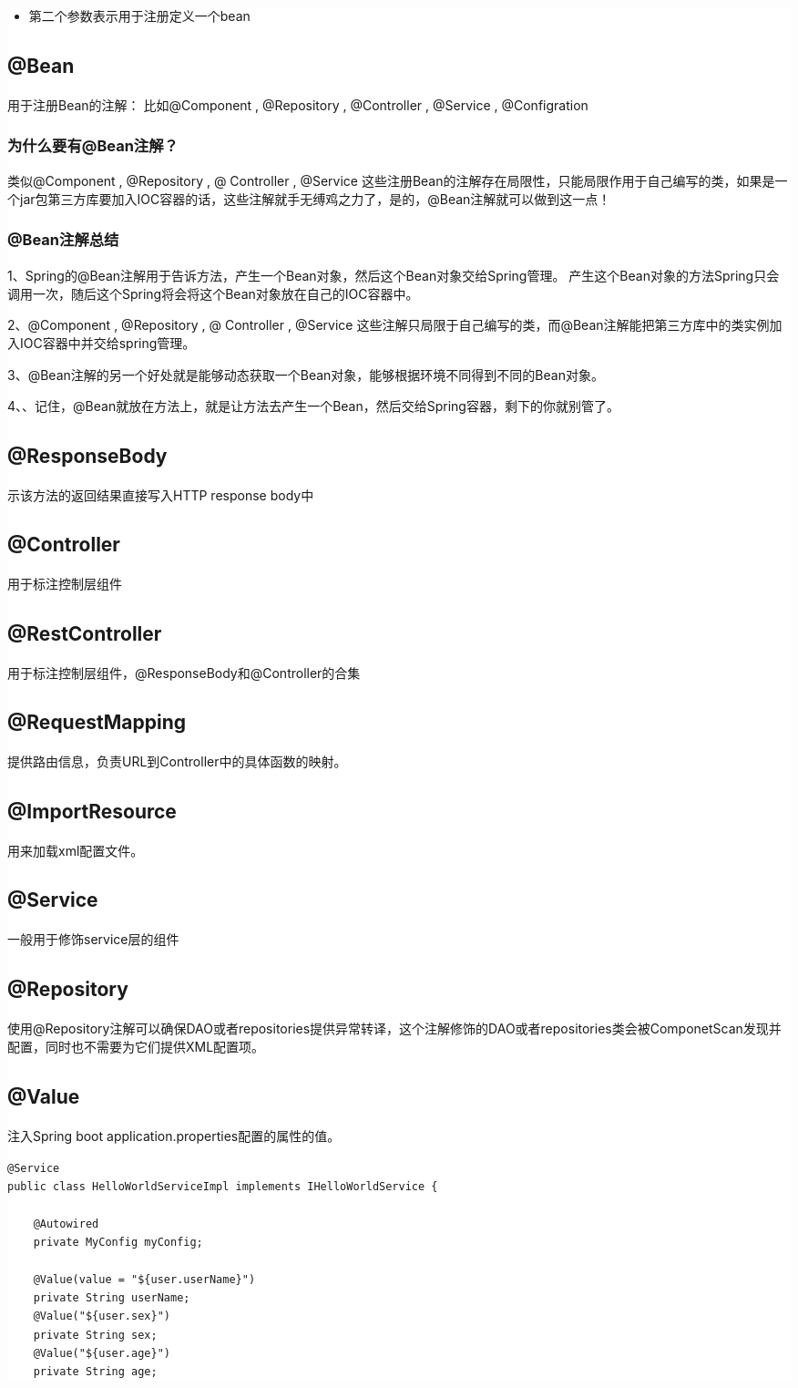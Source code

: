 - 第二个参数表示用于注册定义一个bean

## @Bean
用于注册Bean的注解： 比如@Component , @Repository , @Controller , @Service , @Configration

### 为什么要有@Bean注解？
类似@Component , @Repository , @ Controller , @Service 这些注册Bean的注解存在局限性，只能局限作用于自己编写的类，如果是一个jar包第三方库要加入IOC容器的话，这些注解就手无缚鸡之力了，是的，@Bean注解就可以做到这一点！

### @Bean注解总结
1、Spring的@Bean注解用于告诉方法，产生一个Bean对象，然后这个Bean对象交给Spring管理。 产生这个Bean对象的方法Spring只会调用一次，随后这个Spring将会将这个Bean对象放在自己的IOC容器中。

2、@Component , @Repository , @ Controller , @Service 这些注解只局限于自己编写的类，而@Bean注解能把第三方库中的类实例加入IOC容器中并交给spring管理。

3、@Bean注解的另一个好处就是能够动态获取一个Bean对象，能够根据环境不同得到不同的Bean对象。

4、、记住，@Bean就放在方法上，就是让方法去产生一个Bean，然后交给Spring容器，剩下的你就别管了。


## @ResponseBody
示该方法的返回结果直接写入HTTP response body中

## @Controller
用于标注控制层组件

## @RestController
用于标注控制层组件，@ResponseBody和@Controller的合集

## @RequestMapping
提供路由信息，负责URL到Controller中的具体函数的映射。

## @ImportResource
用来加载xml配置文件。

## @Service
一般用于修饰service层的组件

## @Repository
使用@Repository注解可以确保DAO或者repositories提供异常转译，这个注解修饰的DAO或者repositories类会被ComponetScan发现并配置，同时也不需要为它们提供XML配置项。


## @Value
注入Spring boot application.properties配置的属性的值。
```
@Service
public class HelloWorldServiceImpl implements IHelloWorldService {

    @Autowired
    private MyConfig myConfig;

    @Value(value = "${user.userName}")
    private String userName;
    @Value("${user.sex}")
    private String sex;
    @Value("${user.age}")
    private String age;

```